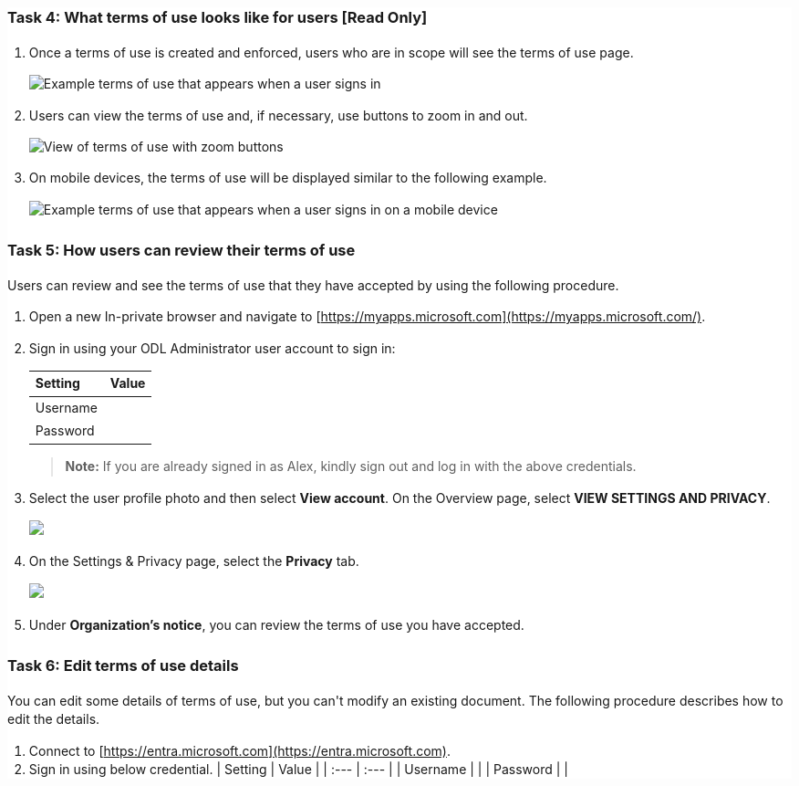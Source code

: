 ### Task 4: What terms of use looks like for users [Read Only]

1. Once a terms of use is created and enforced, users who are in scope will see the terms of use page.

    ![Example terms of use that appears when a user signs in](./media/user-tou.png)

2. Users can view the terms of use and, if necessary, use buttons to zoom in and out.

    ![View of terms of use with zoom buttons](./media/zoom-buttons11.png)

3. On mobile devices, the terms of use will be displayed similar to the following example.

    ![Example terms of use that appears when a user signs in on a mobile device](./media/mobile-tou.png)

### Task 5: How users can review their terms of use

Users can review and see the terms of use that they have accepted by using the following procedure.

1. Open a new In-private browser and navigate to [https://myapps.microsoft.com](https://myapps.microsoft.com/).

2. Sign in using your ODL Administrator user account to sign in:

   | Setting | Value |
   | :--- | :--- |
   | Username | **<inject key="AzureAdUserEmail" enableCopy="true" />** |
   | Password | **<inject key="AzureAdUserPassword" enableCopy="true" />** |

   >**Note:** If you are already signed in as Alex, kindly sign out and log in with the above credentials.

3. Select the user profile photo and then select **View account**. On the Overview page, select **VIEW SETTINGS AND PRIVACY**.

    ![](./media/settings-privacy.png)

4. On the Settings & Privacy page, select the **Privacy** tab.

    ![](./media/settings-privacy-2.png)

5. Under **Organization’s notice**, you can review the terms of use you have accepted.

### Task 6: Edit terms of use details 

You can edit some details of terms of use, but you can't modify an existing document. The following procedure describes how to edit the details.

1. Connect to [https://entra.microsoft.com](https://entra.microsoft.com).
2.  Sign in using below credential.
    | Setting | Value |
    | :--- | :--- |
    | Username | **<inject key="AzureAdUserEmail" enableCopy="true" />** |
    | Password | **<inject key="AzureAdUserPassword" enableCopy="true" />** |
